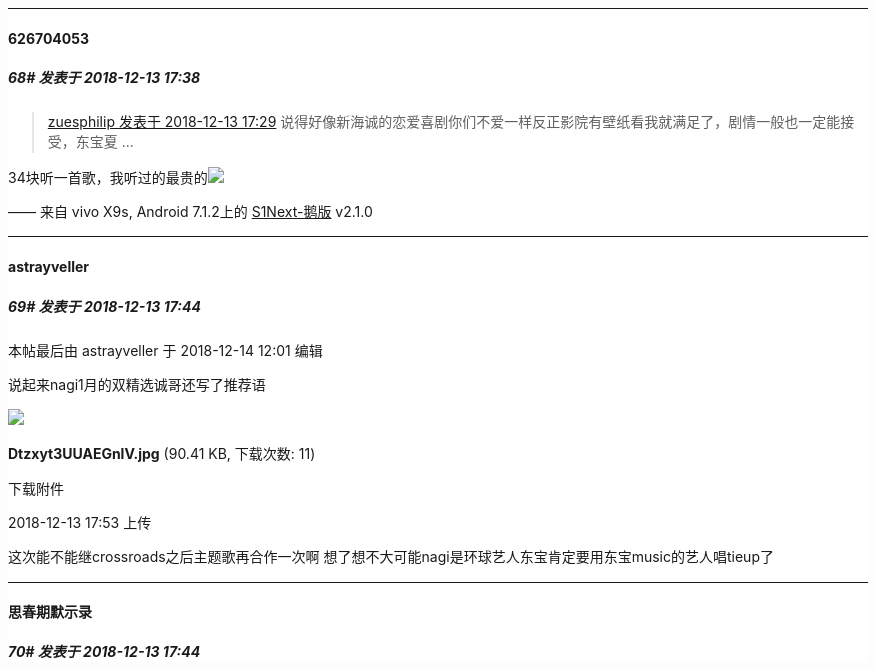 





*****

####  626704053  
##### 68#       发表于 2018-12-13 17:38



<blockquote><a href="httphttps://bbs.saraba1st.com/2b/forum.php?mod=redirect&amp;goto=findpost&amp;pid=41932583&amp;ptid=1797365" target="_blank">zuesphilip 发表于 2018-12-13 17:29</a>
说得好像新海诚的恋爱喜剧你们不爱一样反正影院有壁纸看我就满足了，剧情一般也一定能接受，东宝夏 ...</blockquote>
34块听一首歌，我听过的最贵的<img src="https://static.saraba1st.com/image/smiley/face2017/162.png" referrerpolicy="no-referrer">

—— 来自 vivo X9s, Android 7.1.2上的 [S1Next-鹅版](https://github.com/ykrank/S1-Next/releases) v2.1.0







*****

####  astrayveller  
##### 69#       发表于 2018-12-13 17:44



 本帖最后由 astrayveller 于 2018-12-14 12:01 编辑 

说起来nagi1月的双精选诚哥还写了推荐语


<img src="https://img.saraba1st.com/forum/201812/13/175330q6ekqoj6sbk6fqra.jpg" referrerpolicy="no-referrer">


<strong>Dtzxyt3UUAEGnlV.jpg</strong> (90.41 KB, 下载次数: 11)

下载附件

2018-12-13 17:53 上传






这次能不能继crossroads之后主题歌再合作一次啊
想了想不大可能nagi是环球艺人东宝肯定要用东宝music的艺人唱tieup了







*****

####  思春期默示录  
##### 70#       发表于 2018-12-13 17:44

